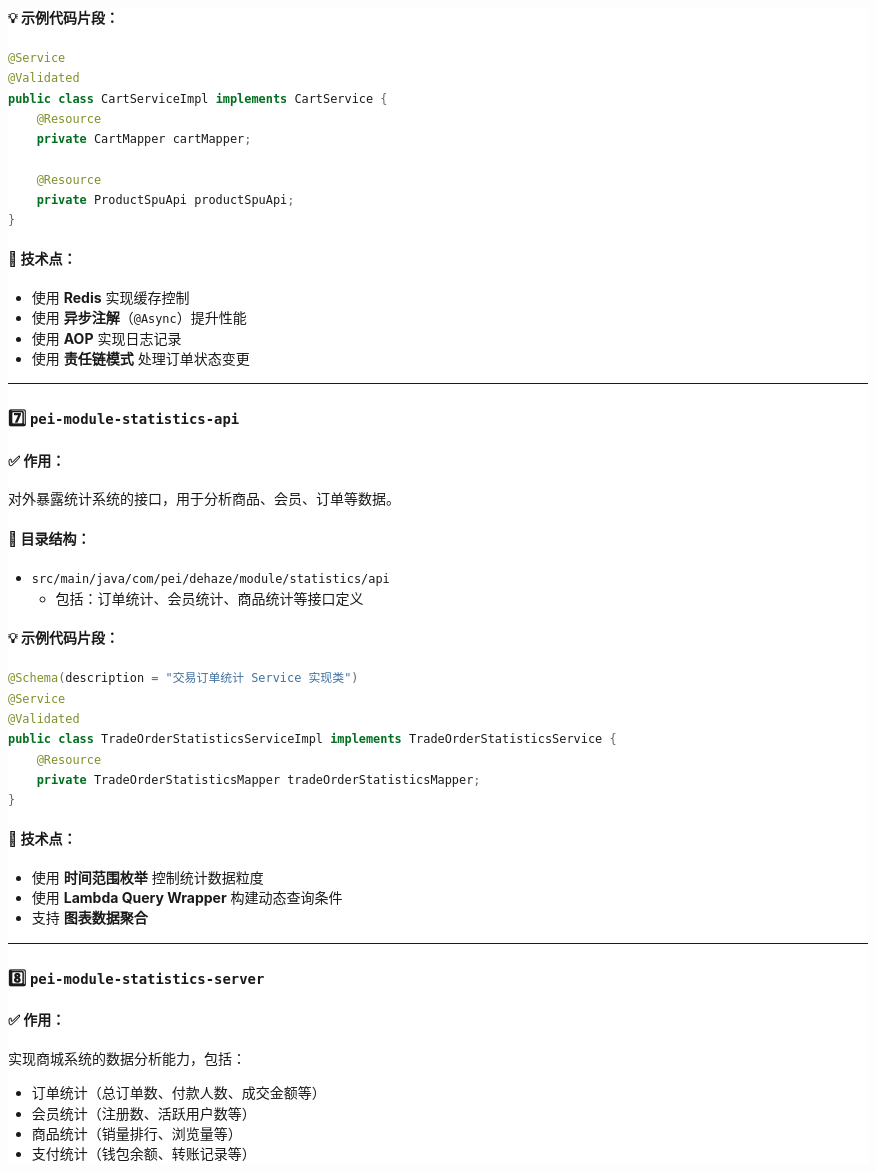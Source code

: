 
#### 💡 示例代码片段：
```java
@Service
@Validated
public class CartServiceImpl implements CartService {
    @Resource
    private CartMapper cartMapper;

    @Resource
    private ProductSpuApi productSpuApi;
}
```


#### 🔨 技术点：
- 使用 **Redis** 实现缓存控制
- 使用 **异步注解**（`@Async`）提升性能
- 使用 **AOP** 实现日志记录
- 使用 **责任链模式** 处理订单状态变更

---

### 7️⃣ `pei-module-statistics-api`

#### ✅ 作用：
对外暴露统计系统的接口，用于分析商品、会员、订单等数据。

#### 📁 目录结构：
- `src/main/java/com/pei/dehaze/module/statistics/api`
    - 包括：订单统计、会员统计、商品统计等接口定义

#### 💡 示例代码片段：
```java
@Schema(description = "交易订单统计 Service 实现类")
@Service
@Validated
public class TradeOrderStatisticsServiceImpl implements TradeOrderStatisticsService {
    @Resource
    private TradeOrderStatisticsMapper tradeOrderStatisticsMapper;
}
```


#### 🔨 技术点：
- 使用 **时间范围枚举** 控制统计数据粒度
- 使用 **Lambda Query Wrapper** 构建动态查询条件
- 支持 **图表数据聚合**

---

### 8️⃣ `pei-module-statistics-server`

#### ✅ 作用：
实现商城系统的数据分析能力，包括：
- 订单统计（总订单数、付款人数、成交金额等）
- 会员统计（注册数、活跃用户数等）
- 商品统计（销量排行、浏览量等）
- 支付统计（钱包余额、转账记录等）
